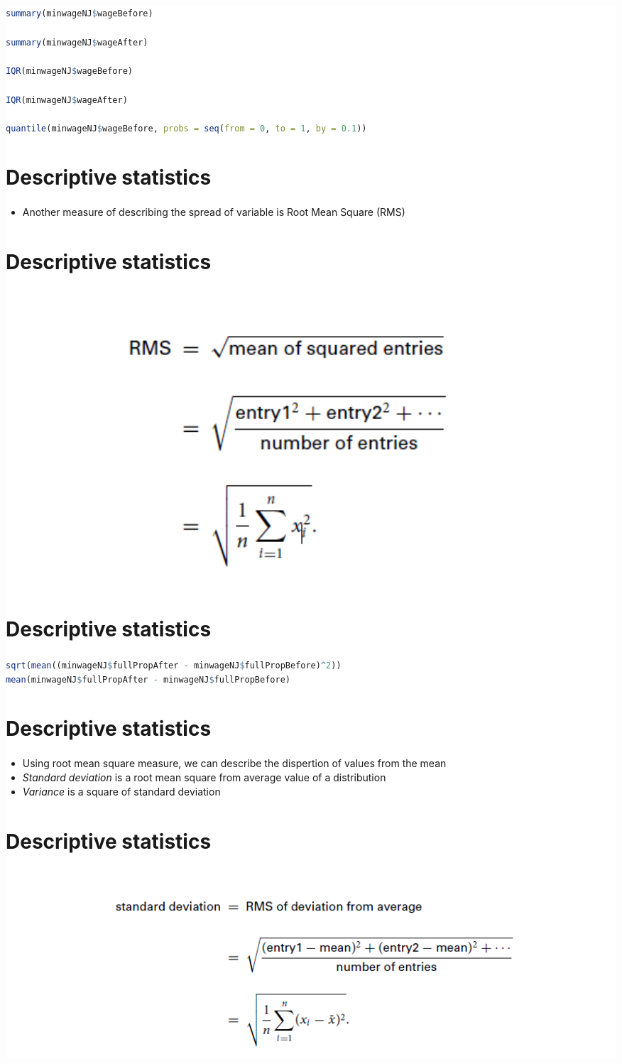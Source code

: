 ```r
summary(minwageNJ$wageBefore)

summary(minwageNJ$wageAfter)

IQR(minwageNJ$wageBefore)

IQR(minwageNJ$wageAfter)

quantile(minwageNJ$wageBefore, probs = seq(from = 0, to = 1, by = 0.1))
```

Descriptive statistics
========================================================
* Another measure of describing the spread of variable is Root Mean Square (RMS)

Descriptive statistics
========================================================
<img src="img/rms.PNG" alt="Drawing" style="width: 600px; display: block; margin-left: auto; margin-right: auto; margin-top: 40px;"/>

Descriptive statistics
========================================================

```r
sqrt(mean((minwageNJ$fullPropAfter - minwageNJ$fullPropBefore)^2))
mean(minwageNJ$fullPropAfter - minwageNJ$fullPropBefore)
```
Descriptive statistics
========================================================
* Using root mean square measure, we can describe the dispertion of values from the mean
* _Standard deviation_ is a root mean square from average value of a distribution
* _Variance_ is a square of standard deviation

Descriptive statistics
========================================================
<img src="img/sd.PNG" alt="Drawing" style="width: 600px; display: block; margin-left: auto; margin-right: auto; margin-top: 40px;"/>

